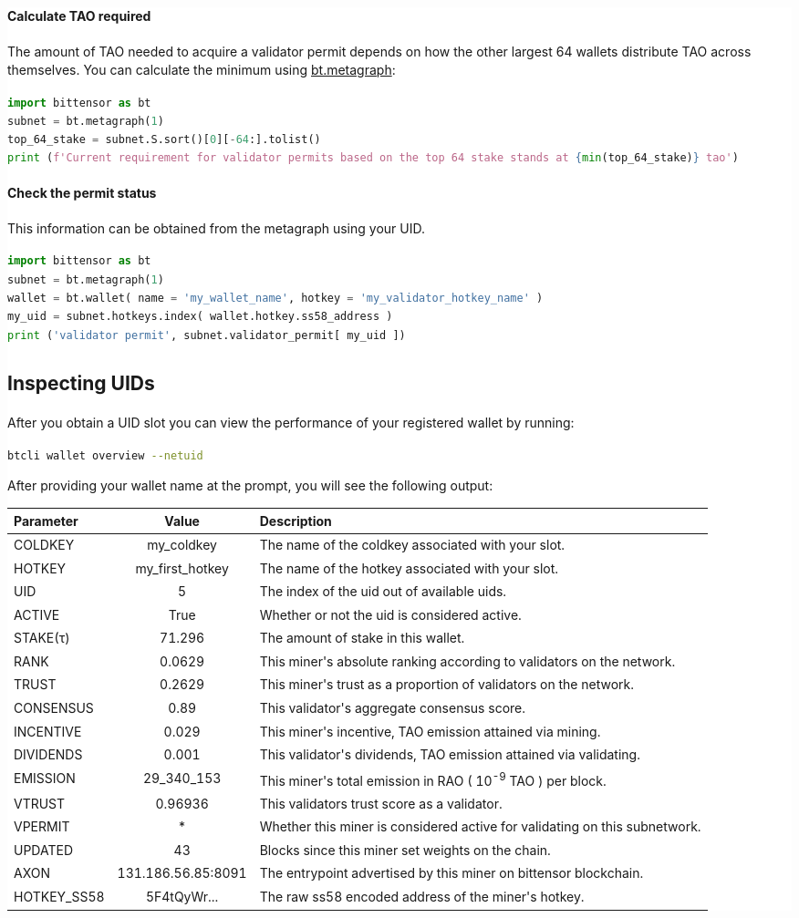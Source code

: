 #### Calculate TAO required 

The amount of TAO needed to acquire a validator permit depends on how the other largest 64 wallets distribute TAO across themselves. You can calculate the minimum using [bt.metagraph](../reference/bittensor-api-ref.md#btmetagraph):

```python
import bittensor as bt
subnet = bt.metagraph(1)
top_64_stake = subnet.S.sort()[0][-64:].tolist()
print (f'Current requirement for validator permits based on the top 64 stake stands at {min(top_64_stake)} tao')
```

#### Check the permit status 

This information can be obtained from the metagraph using your UID.
```python
import bittensor as bt
subnet = bt.metagraph(1)
wallet = bt.wallet( name = 'my_wallet_name', hotkey = 'my_validator_hotkey_name' )
my_uid = subnet.hotkeys.index( wallet.hotkey.ss58_address )
print ('validator permit', subnet.validator_permit[ my_uid ])
```

## Inspecting UIDs

After you obtain a UID slot you can view the performance of your registered wallet by running:

```bash
btcli wallet overview --netuid
```

After providing your wallet name at the prompt, you will see the following output:

| Parameter         | Value | Description |
| :---------------- | :------: | :---- |
| COLDKEY        |   my_coldkey   | The name of the coldkey associated with your slot. |
| HOTKEY      | my_first_hotkey      |    The name of the hotkey associated with your slot.                          |
| UID         | 5                    |    The index of the uid out of available uids.                                   |
| ACTIVE      | True                 |    Whether or not the uid is considered active.                                  |
| STAKE(τ)    | 71.296               |    The amount of stake in this wallet.                                           |
| RANK        | 0.0629               |    This miner's absolute ranking according to validators on the network.         |
| TRUST       | 0.2629               |    This miner's trust as a proportion of validators on the network.              |
| CONSENSUS   | 0.89                 |    This validator's aggregate consensus score.                                       |
| INCENTIVE   | 0.029                |    This miner's incentive, TAO emission attained via mining.                     |
| DIVIDENDS   | 0.001                |    This validator's dividends, TAO emission attained via validating.                 |
| EMISSION    | 29_340_153           |    This miner's total emission in RAO ( 10<sup>-9</sup> TAO ) per block.                   |
| VTRUST      | 0.96936              |    This validators trust score as a validator.                                   |
| VPERMIT     | *                    |    Whether this miner is considered active for validating on this subnetwork.    |
| UPDATED     | 43                   |    Blocks since this miner set weights on the chain.                             |
| AXON        | 131.186.56.85:8091   |    The entrypoint advertised by this miner on bittensor blockchain.              |
| HOTKEY_SS58 | 5F4tQyWr...          |    The raw ss58 encoded address of the miner's hotkey.                           |





